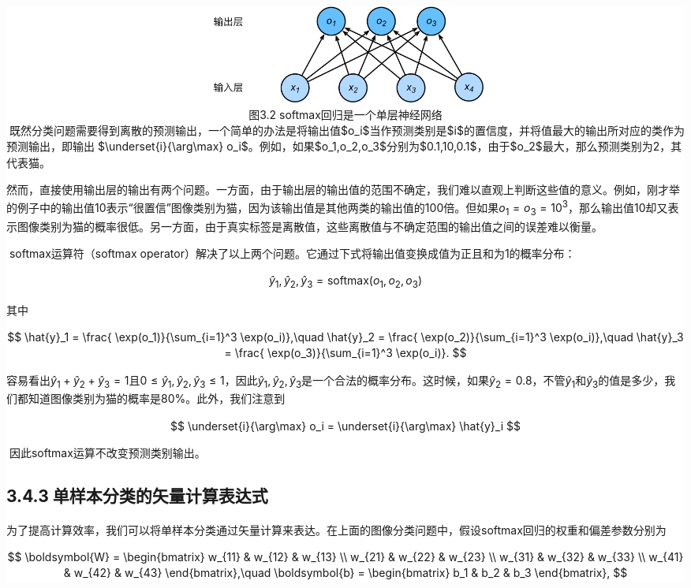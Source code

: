 <div align=center>
<img width="350" src="pic/3.4_softmaxreg.svg"/>
</div>
<div align=center> 图3.2 softmax回归是一个单层神经网络</div>
​		既然分类问题需要得到离散的预测输出，一个简单的办法是将输出值$o_i$当作预测类别是$i$的置信度，并将值最大的输出所对应的类作为预测输出，即输出 $\underset{i}{\arg\max} o_i$。例如，如果$o_1,o_2,o_3$分别为$0.1,10,0.1$，由于$o_2$最大，那么预测类别为2，其代表猫。

​		然而，直接使用输出层的输出有两个问题。一方面，由于输出层的输出值的范围不确定，我们难以直观上判断这些值的意义。例如，刚才举的例子中的输出值10表示“很置信”图像类别为猫，因为该输出值是其他两类的输出值的100倍。但如果$o_1=o_3=10^3$，那么输出值10却又表示图像类别为猫的概率很低。另一方面，由于真实标签是离散值，这些离散值与不确定范围的输出值之间的误差难以衡量。

​		softmax运算符（softmax operator）解决了以上两个问题。它通过下式将输出值变换成值为正且和为1的概率分布：

$$
\hat{y}_1, \hat{y}_2, \hat{y}_3 = \text{softmax}(o_1, o_2, o_3)
$$

其中

$$
\hat{y}_1 = \frac{ \exp(o_1)}{\sum_{i=1}^3 \exp(o_i)},\quad
\hat{y}_2 = \frac{ \exp(o_2)}{\sum_{i=1}^3 \exp(o_i)},\quad
\hat{y}_3 = \frac{ \exp(o_3)}{\sum_{i=1}^3 \exp(o_i)}.
$$

容易看出$\hat{y}_1 + \hat{y}_2 + \hat{y}_3 = 1$且$0 \leq \hat{y}_1, \hat{y}_2, \hat{y}_3 \leq 1$，因此$\hat{y}_1, \hat{y}_2, \hat{y}_3$是一个合法的概率分布。这时候，如果$\hat{y}_2=0.8$，不管$\hat{y}_1$和$\hat{y}_3$的值是多少，我们都知道图像类别为猫的概率是80%。此外，我们注意到

$$
\underset{i}{\arg\max} o_i = \underset{i}{\arg\max} \hat{y}_i
$$

​		因此softmax运算不改变预测类别输出。

## 3.4.3 单样本分类的矢量计算表达式

​		为了提高计算效率，我们可以将单样本分类通过矢量计算来表达。在上面的图像分类问题中，假设softmax回归的权重和偏差参数分别为

$$
\boldsymbol{W} = 
\begin{bmatrix}
    w_{11} & w_{12} & w_{13} \\
    w_{21} & w_{22} & w_{23} \\
    w_{31} & w_{32} & w_{33} \\
    w_{41} & w_{42} & w_{43}
\end{bmatrix},\quad
\boldsymbol{b} = 
\begin{bmatrix}
    b_1 & b_2 & b_3
\end{bmatrix},
$$
